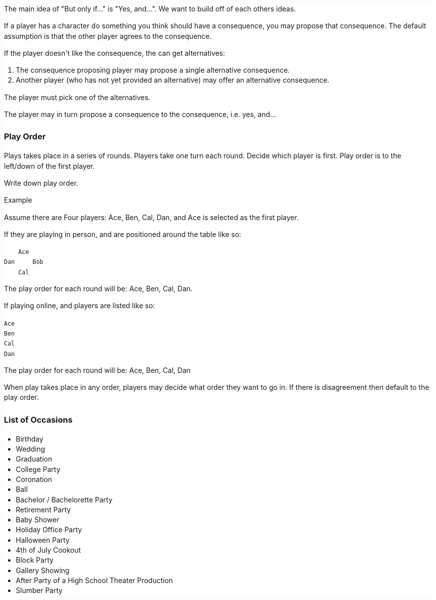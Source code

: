 The main idea of "But only if..." is "Yes, and...". We want to build off of each others ideas.

If a player has a character do something you think should have a consequence, you may propose that consequence. The default assumption is that the other player agrees to the consequence.

If the player doesn't like the consequence, the can get alternatives:

1. The consequence proposing player may propose a single alternative consequence.
2. Another player (who has not yet provided an alternative) may offer an alternative consequence.

The player must pick one of the alternatives.

The player may in turn propose a consequence to the consequence, i.e. yes, and...


### Play Order

Plays takes place in a series of rounds.
Players take one turn each round.
Decide which player is first.
Play order is to the left/down of the first player.

Write down play order.


Example

Assume there are Four players: Ace, Ben, Cal, Dan, and Ace is selected as the first player.

If they are playing in person, and are positioned around the table like so:

```text
    Ace
Dan     Bob
    Cal
```

The play order for each round will be: Ace, Ben, Cal, Dan.

If playing online, and players are listed like so:

```text
Ace
Ben
Cal
Dan
```

The play order for each round will be: Ace, Ben, Cal, Dan


When play takes place in any order, players may decide what order they want to go in. If there is disagreement then default to the play order.

### List of Occasions

- Birthday
- Wedding
- Graduation
- College Party
- Coronation
- Ball
- Bachelor / Bachelorette Party
- Retirement Party
- Baby Shower
- Holiday Office Party
- Halloween Party
- 4th of July Cookout
- Block Party
- Gallery Showing
- After Party of a High School Theater Production
- Slumber Party
